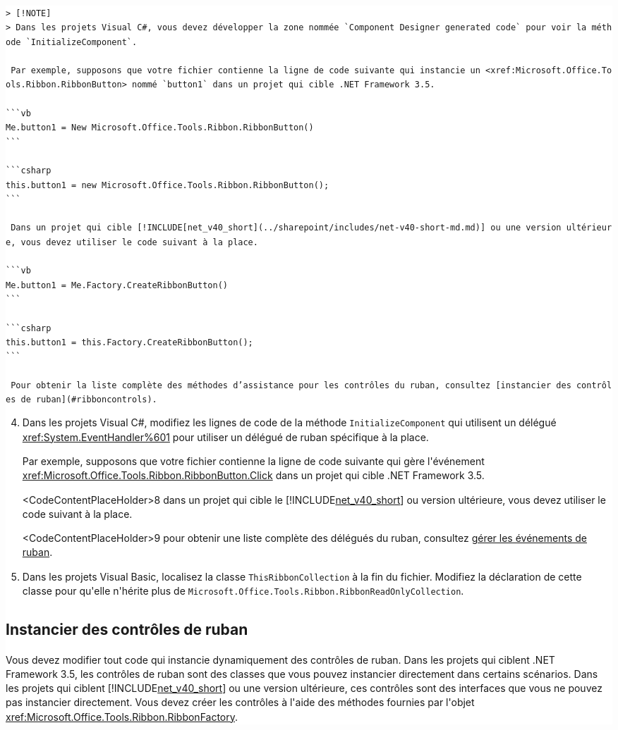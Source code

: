     > [!NOTE]
    > Dans les projets Visual C#, vous devez développer la zone nommée `Component Designer generated code` pour voir la méthode `InitializeComponent`.

     Par exemple, supposons que votre fichier contienne la ligne de code suivante qui instancie un <xref:Microsoft.Office.Tools.Ribbon.RibbonButton> nommé `button1` dans un projet qui cible .NET Framework 3.5.

    ```vb
    Me.button1 = New Microsoft.Office.Tools.Ribbon.RibbonButton()
    ```

    ```csharp
    this.button1 = new Microsoft.Office.Tools.Ribbon.RibbonButton();
    ```

     Dans un projet qui cible [!INCLUDE[net_v40_short](../sharepoint/includes/net-v40-short-md.md)] ou une version ultérieure, vous devez utiliser le code suivant à la place.

    ```vb
    Me.button1 = Me.Factory.CreateRibbonButton()
    ```

    ```csharp
    this.button1 = this.Factory.CreateRibbonButton();
    ```

     Pour obtenir la liste complète des méthodes d’assistance pour les contrôles du ruban, consultez [instancier des contrôles de ruban](#ribboncontrols).

4. Dans les projets Visual C#, modifiez les lignes de code de la méthode `InitializeComponent` qui utilisent un délégué <xref:System.EventHandler%601> pour utiliser un délégué de ruban spécifique à la place.

     Par exemple, supposons que votre fichier contienne la ligne de code suivante qui gère l'événement <xref:Microsoft.Office.Tools.Ribbon.RibbonButton.Click> dans un projet qui cible .NET Framework 3.5.

    \<CodeContentPlaceHolder>8 </CodeContentPlaceHolder> dans un projet qui cible le [!INCLUDE[net_v40_short](../sharepoint/includes/net-v40-short-md.md)] ou version ultérieure, vous devez utiliser le code suivant à la place.

    \<CodeContentPlaceHolder>9 </CodeContentPlaceHolder> pour obtenir une liste complète des délégués du ruban, consultez [gérer les événements de ruban](#ribbonevents).

5. Dans les projets Visual Basic, localisez la classe `ThisRibbonCollection` à la fin du fichier. Modifiez la déclaration de cette classe pour qu'elle n'hérite plus de `Microsoft.Office.Tools.Ribbon.RibbonReadOnlyCollection`.

## <a name="instantiate-ribbon-controls"></a><a name="ribboncontrols"></a> Instancier des contrôles de ruban
 Vous devez modifier tout code qui instancie dynamiquement des contrôles de ruban. Dans les projets qui ciblent .NET Framework 3.5, les contrôles de ruban sont des classes que vous pouvez instancier directement dans certains scénarios. Dans les projets qui ciblent [!INCLUDE[net_v40_short](../sharepoint/includes/net-v40-short-md.md)] ou une version ultérieure, ces contrôles sont des interfaces que vous ne pouvez pas instancier directement. Vous devez créer les contrôles à l'aide des méthodes fournies par l'objet <xref:Microsoft.Office.Tools.Ribbon.RibbonFactory>.
